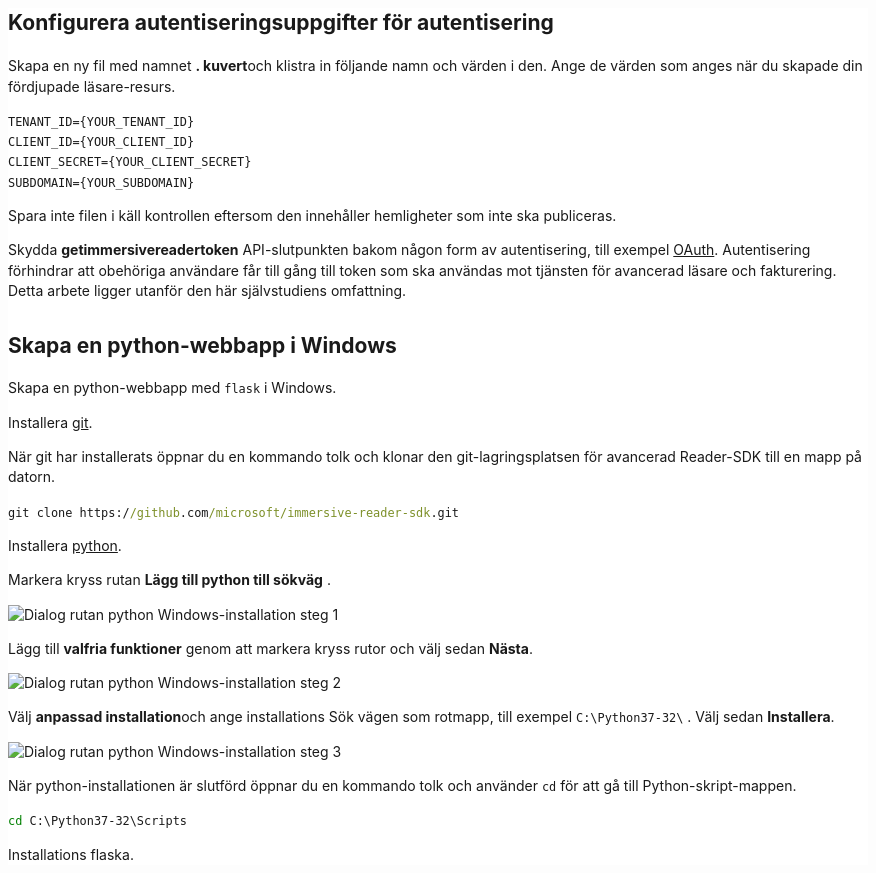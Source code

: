 ## <a name="configure-authentication-credentials"></a>Konfigurera autentiseringsuppgifter för autentisering

Skapa en ny fil med namnet **. kuvert**och klistra in följande namn och värden i den. Ange de värden som anges när du skapade din fördjupade läsare-resurs.

```text
TENANT_ID={YOUR_TENANT_ID}
CLIENT_ID={YOUR_CLIENT_ID}
CLIENT_SECRET={YOUR_CLIENT_SECRET}
SUBDOMAIN={YOUR_SUBDOMAIN}
```

Spara inte filen i käll kontrollen eftersom den innehåller hemligheter som inte ska publiceras.

Skydda **getimmersivereadertoken** API-slutpunkten bakom någon form av autentisering, till exempel [OAuth](https://oauth.net/2/). Autentisering förhindrar att obehöriga användare får till gång till token som ska användas mot tjänsten för avancerad läsare och fakturering. Detta arbete ligger utanför den här självstudiens omfattning.

## <a name="create-a-python-web-app-on-windows"></a>Skapa en python-webbapp i Windows

Skapa en python-webbapp med `flask` i Windows.

Installera [git](https://git-scm.com/).

När git har installerats öppnar du en kommando tolk och klonar den git-lagringsplatsen för avancerad Reader-SDK till en mapp på datorn.

```cmd
git clone https://github.com/microsoft/immersive-reader-sdk.git
```

Installera [python](https://www.python.org/downloads/).

Markera kryss rutan **Lägg till python till sökväg** .

![Dialog rutan python Windows-installation steg 1](./media/pythoninstallone.jpg)

Lägg till **valfria funktioner** genom att markera kryss rutor och välj sedan **Nästa**.

![Dialog rutan python Windows-installation steg 2](./media/pythoninstalltwo.jpg)

Välj **anpassad installation**och ange installations Sök vägen som rotmapp, till exempel `C:\Python37-32\` . Välj sedan **Installera**.

![Dialog rutan python Windows-installation steg 3](./media/pythoninstallthree.jpg)

När python-installationen är slutförd öppnar du en kommando tolk och använder `cd` för att gå till Python-skript-mappen.

```cmd
cd C:\Python37-32\Scripts
```

Installations flaska.
